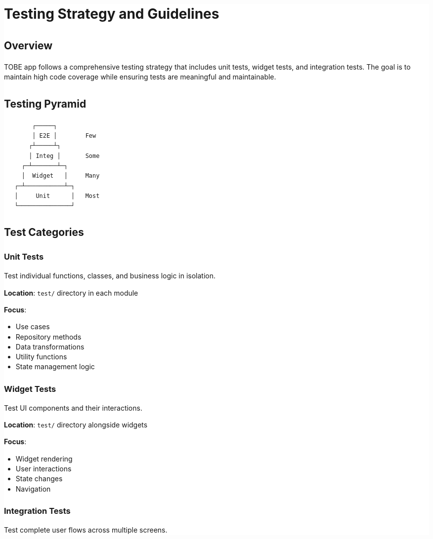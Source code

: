 # Testing Strategy and Guidelines

## Overview

TOBE app follows a comprehensive testing strategy that includes unit tests, widget tests, and integration tests. The goal is to maintain high code coverage while ensuring tests are meaningful and maintainable.

## Testing Pyramid

```
        ┌─────┐
        │ E2E │        Few
       ┌┴─────┴┐
       │ Integ │       Some
     ┌─┴───────┴─┐
     │  Widget   │     Many
   ┌─┴───────────┴─┐
   │     Unit      │   Most
   └───────────────┘
```

## Test Categories

### Unit Tests
Test individual functions, classes, and business logic in isolation.

**Location**: `test/` directory in each module

**Focus**:
- Use cases
- Repository methods
- Data transformations
- Utility functions
- State management logic

### Widget Tests
Test UI components and their interactions.

**Location**: `test/` directory alongside widgets

**Focus**:
- Widget rendering
- User interactions
- State changes
- Navigation

### Integration Tests
Test complete user flows across multiple screens.
